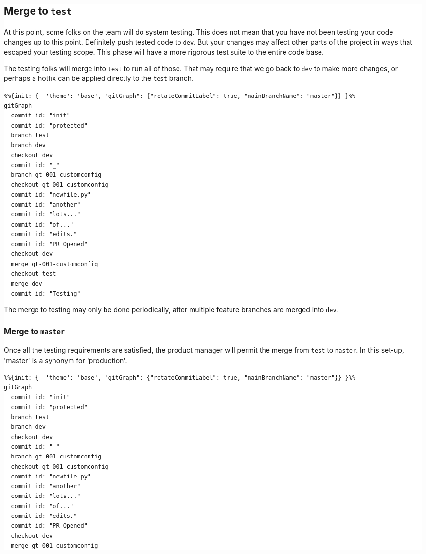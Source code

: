 ## Merge to `test`

At this point, some folks on the team will do system testing.  This does not mean that you have not been testing your
code changes up to this point. Definitely push tested code to `dev`.   But your changes may affect other parts of the project
in ways that escaped your testing scope.  This phase will have a more rigorous test suite to the entire code base.

The testing folks will merge into `test` to run all of those. That may require that we go back to `dev` to make more changes,
or perhaps a hotfix can be applied directly to the `test` branch.

```mermaid
%%{init: {  'theme': 'base', "gitGraph": {"rotateCommitLabel": true, "mainBranchName": "master"}} }%%
gitGraph
  commit id: "init"
  commit id: "protected"
  branch test
  branch dev
  checkout dev
  commit id: "_"
  branch gt-001-customconfig
  checkout gt-001-customconfig
  commit id: "newfile.py"
  commit id: "another"
  commit id: "lots..."
  commit id: "of..."
  commit id: "edits."
  commit id: "PR Opened"
  checkout dev
  merge gt-001-customconfig
  checkout test
  merge dev
  commit id: "Testing"
```

The merge to testing may only be done periodically, after multiple feature branches are merged into `dev`.  

### Merge to `master`
Once all the testing requirements are satisfied, the product manager will permit the merge from `test` to `master`.  In 
this set-up, 'master' is a synonym for 'production'. 
```mermaid
%%{init: {  'theme': 'base', "gitGraph": {"rotateCommitLabel": true, "mainBranchName": "master"}} }%%
gitGraph
  commit id: "init"
  commit id: "protected"
  branch test
  branch dev
  checkout dev
  commit id: "_"
  branch gt-001-customconfig
  checkout gt-001-customconfig
  commit id: "newfile.py"
  commit id: "another"
  commit id: "lots..."
  commit id: "of..."
  commit id: "edits."
  commit id: "PR Opened"
  checkout dev
  merge gt-001-customconfig
```